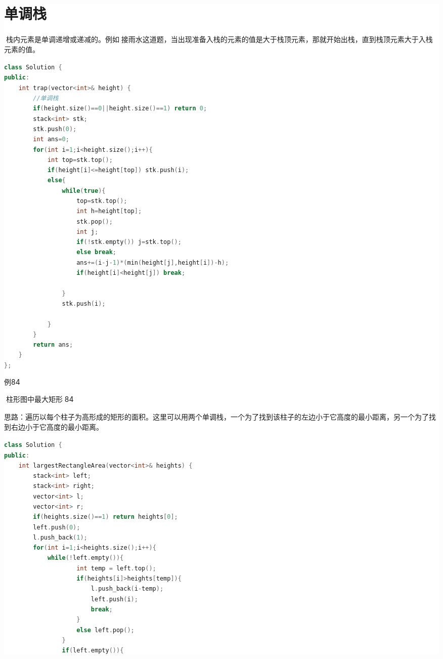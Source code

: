 # 单调栈

​    栈内元素是单调递增或递减的。例如 接雨水这道题，当出现准备入栈的元素的值是大于栈顶元素，那就开始出栈，直到栈顶元素大于入栈元素的值。

```cpp
class Solution {
public:
    int trap(vector<int>& height) {
        //单调栈
        if(height.size()==0||height.size()==1) return 0;
        stack<int> stk;
        stk.push(0);
        int ans=0;
        for(int i=1;i<height.size();i++){
            int top=stk.top();
            if(height[i]<=height[top]) stk.push(i);
            else{
                while(true){
                    top=stk.top();
                    int h=height[top];
                    stk.pop();
                    int j;
                    if(!stk.empty()) j=stk.top();
                    else break;
                    ans+=(i-j-1)*(min(height[j],height[i])-h);
                    if(height[i]<height[j]) break;

                }
                stk.push(i);

            }
        }
        return ans;
    }
};
```

例84

​    柱形图中最大矩形 84

思路：遍历以每个柱子为高形成的矩形的面积。这里可以用两个单调栈，一个为了找到该柱子的左边小于它高度的最小距离，另一个为了找到右边小于它高度的最小距离。

```cpp
class Solution {
public:
    int largestRectangleArea(vector<int>& heights) {
        stack<int> left;
        stack<int> right;
        vector<int> l;
        vector<int> r;
        if(heights.size()==1) return heights[0];
        left.push(0);
        l.push_back(1);
        for(int i=1;i<heights.size();i++){
            while(!left.empty()){
                    int temp = left.top();
                    if(heights[i]>heights[temp]){
                        l.push_back(i-temp);
                        left.push(i);
                        break;
                    }
                    else left.pop();
                }
                if(left.empty()){
```